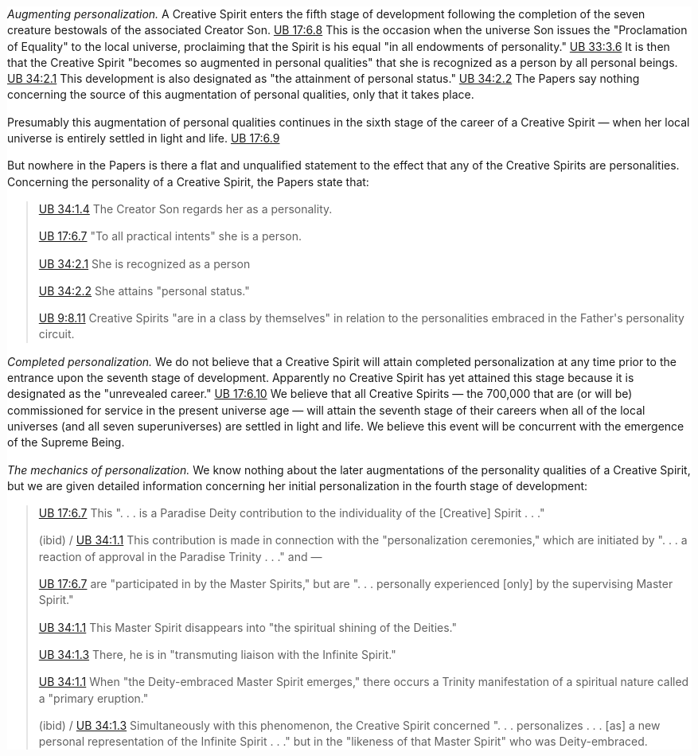 _Augmenting personalization._ A Creative Spirit enters the fifth stage of development following the completion of the seven creature bestowals of the associated Creator Son. [UB 17:6.8](/en/The_Urantia_Book/17#p6_8) This is the occasion when the universe Son issues the "Proclamation of Equality" to the local universe, proclaiming that the Spirit is his equal "in all endowments of personality." [UB 33:3.6](/en/The_Urantia_Book/33#p3_6) It is then that the Creative Spirit "becomes so augmented in personal qualities" that she is recognized as a person by all personal beings. [UB 34:2.1](/en/The_Urantia_Book/34#p2_1) This development is also designated as "the attainment of personal status." [UB 34:2.2](/en/The_Urantia_Book/34#p2_2) The Papers say nothing concerning the source of this augmentation of personal qualities, only that it takes place.

Presumably this augmentation of personal qualities continues in the sixth stage of the career of a Creative Spirit — when her local universe is entirely settled in light and life. [UB 17:6.9](/en/The_Urantia_Book/17#p6_9)

But nowhere in the Papers is there a flat and unqualified statement to the effect that any of the Creative Spirits are personalities. Concerning the personality of a Creative Spirit, the Papers state that:

> [UB 34:1.4](/en/The_Urantia_Book/34#p1_4) The Creator Son regards her as a personality.
> 
> [UB 17:6.7](/en/The_Urantia_Book/17#p6_7) "To all practical intents" she is a person.
> 
> [UB 34:2.1](/en/The_Urantia_Book/34#p2_1) She is recognized as a person
> 
> [UB 34:2.2](/en/The_Urantia_Book/34#p2_2) She attains "personal status."
> 
> [UB 9:8.11](/en/The_Urantia_Book/9#p8_11) Creative Spirits "are in a class by themselves" in relation to the personalities embraced in the Father's personality circuit.

_Completed personalization._ We do not believe that a Creative Spirit will attain completed personalization at any time prior to the entrance upon the seventh stage of development. Apparently no Creative Spirit has yet attained this stage because it is designated as the "unrevealed career." [UB 17:6.10](/en/The_Urantia_Book/17#p6_10) We believe that all Creative Spirits — the 700,000 that are (or will be) commissioned for service in the present universe age — will attain the seventh stage of their careers when all of the local universes (and all seven superuniverses) are settled in light and life. We believe this event will be concurrent with the emergence of the Supreme Being.

_The mechanics of personalization._ We know nothing about the later augmentations of the personality qualities of a Creative Spirit, but we are given detailed information concerning her initial personalization in the fourth stage of development:

> [UB 17:6.7](/en/The_Urantia_Book/17#p6_7) This ". . . is a Paradise Deity contribution to the individuality of the [Creative] Spirit . . ."
> 
> (ibid) / [UB 34:1.1](/en/The_Urantia_Book/34#p1_1) This contribution is made in connection with the "personalization ceremonies," which are initiated by ". . . a reaction of approval in the Paradise Trinity . . ." and —
> 
> [UB 17:6.7](/en/The_Urantia_Book/17#p6_7) are "participated in by the Master Spirits," but are ". . . personally experienced [only] by the supervising Master Spirit."
> 
> [UB 34:1.1](/en/The_Urantia_Book/34#p1_1) This Master Spirit disappears into "the spiritual shining of the Deities."
> 
> [UB 34:1.3](/en/The_Urantia_Book/34#p1_3) There, he is in "transmuting liaison with the Infinite Spirit."
> 
> [UB 34:1.1](/en/The_Urantia_Book/34#p1_1) When "the Deity-embraced Master Spirit emerges," there occurs a Trinity manifestation of a spiritual nature called a "primary eruption."
> 
> (ibid) / [UB 34:1.3](/en/The_Urantia_Book/34#p1_3) Simultaneously with this phenomenon, the Creative Spirit concerned ". . . personalizes . . . [as] a new personal representation of the Infinite Spirit . . ." but in the "likeness of that Master Spirit" who was Deity-embraced.
